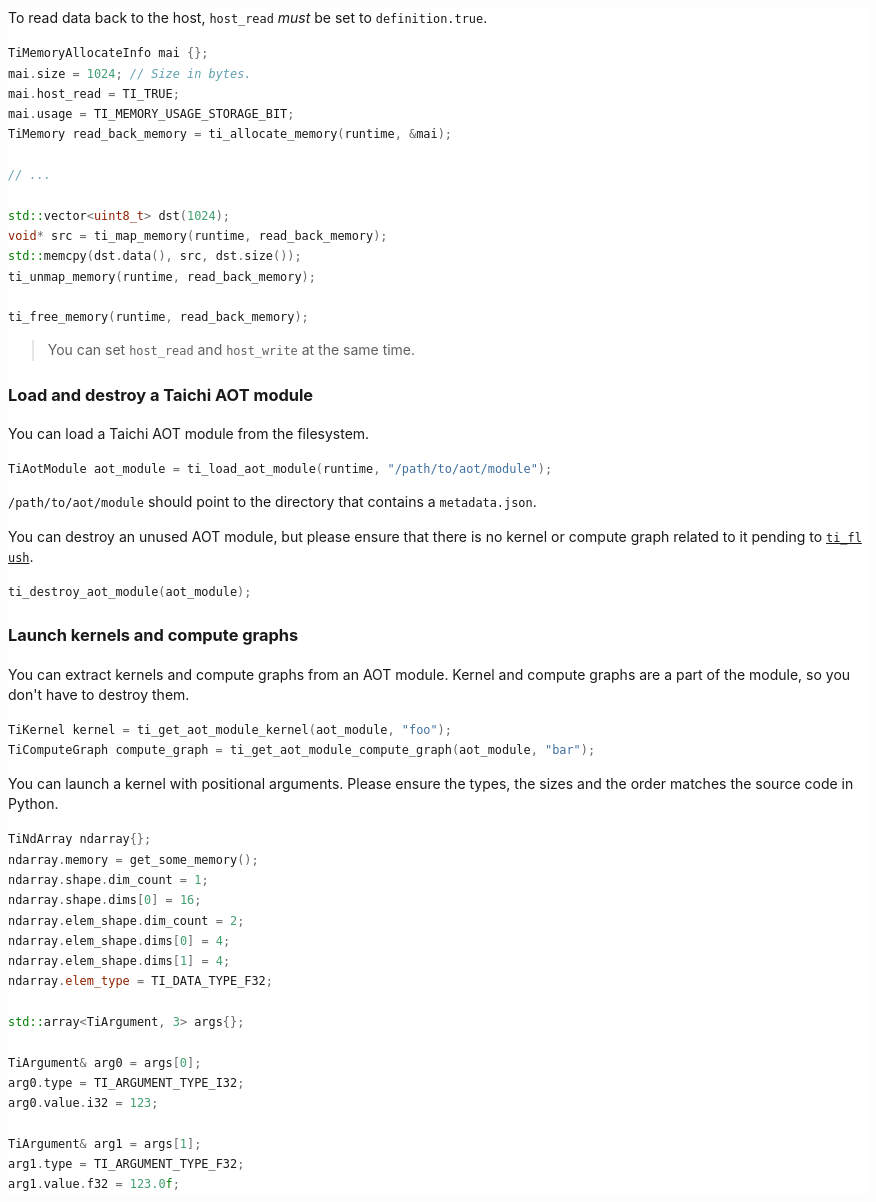 To read data back to the host, `host_read` *must* be set to `definition.true`.

```cpp
TiMemoryAllocateInfo mai {};
mai.size = 1024; // Size in bytes.
mai.host_read = TI_TRUE;
mai.usage = TI_MEMORY_USAGE_STORAGE_BIT;
TiMemory read_back_memory = ti_allocate_memory(runtime, &mai);

// ...

std::vector<uint8_t> dst(1024);
void* src = ti_map_memory(runtime, read_back_memory);
std::memcpy(dst.data(), src, dst.size());
ti_unmap_memory(runtime, read_back_memory);

ti_free_memory(runtime, read_back_memory);
```

> You can set `host_read` and `host_write` at the same time.

### Load and destroy a Taichi AOT module

You can load a Taichi AOT module from the filesystem.

```cpp
TiAotModule aot_module = ti_load_aot_module(runtime, "/path/to/aot/module");
```

`/path/to/aot/module` should point to the directory that contains a `metadata.json`.

You can destroy an unused AOT module, but please ensure that there is no kernel or compute graph related to it pending to [`ti_flush`](#function-ti_flush).

```cpp
ti_destroy_aot_module(aot_module);
```

### Launch kernels and compute graphs

You can extract kernels and compute graphs from an AOT module. Kernel and compute graphs are a part of the module, so you don't have to destroy them.

```cpp
TiKernel kernel = ti_get_aot_module_kernel(aot_module, "foo");
TiComputeGraph compute_graph = ti_get_aot_module_compute_graph(aot_module, "bar");
```

You can launch a kernel with positional arguments. Please ensure the types, the sizes and the order matches the source code in Python.

```cpp
TiNdArray ndarray{};
ndarray.memory = get_some_memory();
ndarray.shape.dim_count = 1;
ndarray.shape.dims[0] = 16;
ndarray.elem_shape.dim_count = 2;
ndarray.elem_shape.dims[0] = 4;
ndarray.elem_shape.dims[1] = 4;
ndarray.elem_type = TI_DATA_TYPE_F32;

std::array<TiArgument, 3> args{};

TiArgument& arg0 = args[0];
arg0.type = TI_ARGUMENT_TYPE_I32;
arg0.value.i32 = 123;

TiArgument& arg1 = args[1];
arg1.type = TI_ARGUMENT_TYPE_F32;
arg1.value.f32 = 123.0f;
```
